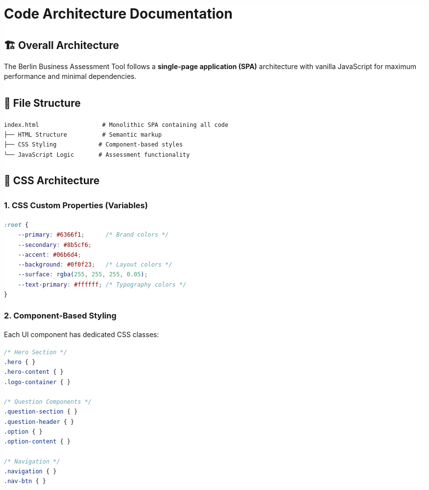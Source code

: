 # Code Architecture Documentation

## 🏗️ Overall Architecture

The Berlin Business Assessment Tool follows a **single-page application (SPA)** architecture with vanilla JavaScript for maximum performance and minimal dependencies.

## 📁 File Structure

```
index.html                  # Monolithic SPA containing all code
├── HTML Structure          # Semantic markup
├── CSS Styling            # Component-based styles
└── JavaScript Logic       # Assessment functionality
```

## 🎨 CSS Architecture

### 1. CSS Custom Properties (Variables)
```css
:root {
    --primary: #6366f1;      /* Brand colors */
    --secondary: #8b5cf6;
    --accent: #06b6d4;
    --background: #0f0f23;   /* Layout colors */
    --surface: rgba(255, 255, 255, 0.05);
    --text-primary: #ffffff; /* Typography colors */
}
```

### 2. Component-Based Styling
Each UI component has dedicated CSS classes:

```css
/* Hero Section */
.hero { }
.hero-content { }
.logo-container { }

/* Question Components */
.question-section { }
.question-header { }
.option { }
.option-content { }

/* Navigation */
.navigation { }
.nav-btn { }
```
